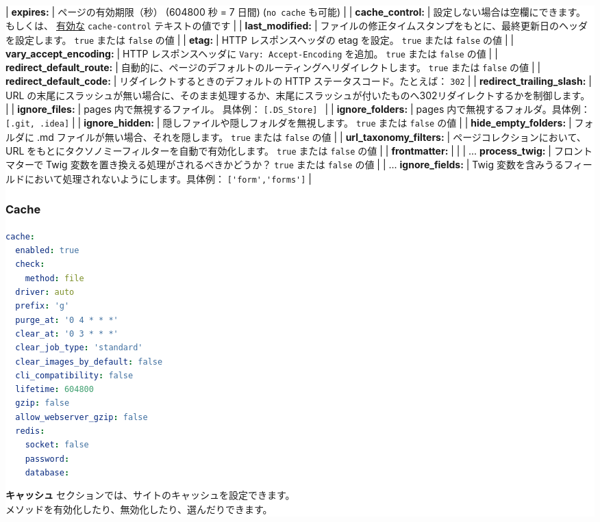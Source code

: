 | **expires:** | ページの有効期限（秒） (604800 秒 = 7 日間) (`no cache` も可能) |
| **cache_control:** | 設定しない場合は空欄にできます。もしくは、 [有効な](https://developer.mozilla.org/ja/docs/Web/HTTP/Reference/Headers/Cache-Control) `cache-control` テキストの値です |
| **last_modified:** | ファイルの修正タイムスタンプをもとに、最終更新日のヘッダを設定します。 `true` または `false` の値 |
| **etag:** | HTTP レスポンスヘッダの etag を設定。 `true` または `false` の値 |
| **vary_accept_encoding:** | HTTP レスポンスヘッダに `Vary: Accept-Encoding` を追加。 `true` または `false` の値 |
| **redirect_default_route:** | 自動的に、ページのデフォルトのルーティングへリダイレクトします。 `true` または `false` の値 |
| **redirect_default_code:** | リダイレクトするときのデフォルトの HTTP ステータスコード。たとえば： `302` |
| **redirect_trailing_slash:** | URL の末尾にスラッシュが無い場合に、そのまま処理するか、末尾にスラッシュが付いたものへ302リダイレクトするかを制御します。 |
| **ignore_files:** | pages 内で無視するファイル。 具体例： `[.DS_Store] ` |
| **ignore_folders:** | pages 内で無視するフォルダ。具体例： `[.git, .idea]` |
| **ignore_hidden:** | 隠しファイルや隠しフォルダを無視します。 `true` または `false` の値 |
| **hide_empty_folders:** | フォルダに .md ファイルが無い場合、それを隠します。 `true` または `false` の値 |
| **url_taxonomy_filters:** | ページコレクションにおいて、 URL をもとにタクソノミーフィルターを自動で有効化します。 `true` または `false` の値 |
| **frontmatter:** | |
| ... **process_twig:** | フロントマターで Twig 変数を置き換える処理がされるべきかどうか？ `true` または `false` の値 |
| ... **ignore_fields:** | Twig 変数を含みうるフィールドにおいて処理されないようにします。具体例： `['form','forms']` |

### Cache

```yaml
cache:
  enabled: true
  check:
    method: file
  driver: auto
  prefix: 'g'
  purge_at: '0 4 * * *'
  clear_at: '0 3 * * *'
  clear_job_type: 'standard'
  clear_images_by_default: false
  cli_compatibility: false
  lifetime: 604800
  gzip: false
  allow_webserver_gzip: false
  redis:
    socket: false
    password:
    database:
```

**キャッシュ** セクションでは、サイトのキャッシュを設定できます。  
メソッドを有効化したり、無効化したり、選んだりできます。
